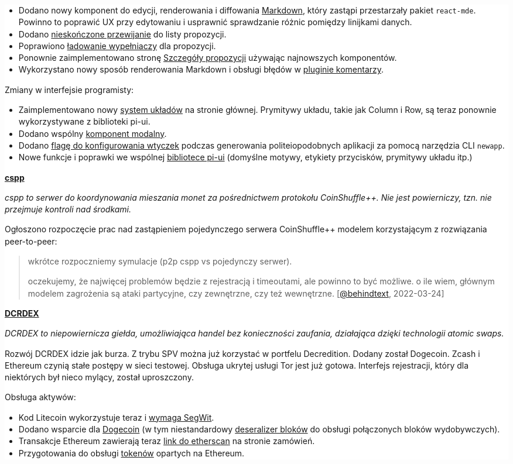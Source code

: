 - Dodano nowy komponent do edycji, renderowania i diffowania [Markdown](https://github.com/decred/politeiagui/pull/2741), który zastąpi przestarzały pakiet `react-mde`. Powinno to poprawić UX przy edytowaniu i usprawnić sprawdzanie różnic pomiędzy linijkami danych.
- Dodano [nieskończone przewijanie](https://github.com/decred/politeiagui/pull/2750) do listy propozycji.
- Poprawiono [ładowanie wypełniaczy](https://github.com/decred/politeiagui/pull/2755) dla propozycji.
- Ponownie zaimplementowano stronę [Szczegóły propozycji](https://github.com/decred/politeiagui/pull/2723) używając najnowszych komponentów.
- Wykorzystano nowy sposób renderowania Markdown i obsługi błędów w [pluginie komentarzy](https://github.com/decred/politeiagui/pull/2758).

Zmiany w interfejsie programisty:

- Zaimplementowano nowy [system układów](https://github.com/decred/politeiagui/pull/2748) na stronie głównej. Prymitywy układu, takie jak Column i Row, są teraz ponownie wykorzystywane z biblioteki pi-ui.
- Dodano wspólny [komponent modalny](https://github.com/decred/politeiagui/pull/2749).
- Dodano [flagę do konfigurowania wtyczek](https://github.com/decred/politeiagui/pull/2754) podczas generowania politeiopodobnych aplikacji za pomocą narzędzia CLI `newapp`.
- Nowe funkcje i poprawki we wspólnej [bibliotece pi-ui](https://github.com/decred/pi-ui) (domyślne motywy, etykiety przycisków, prymitywy układu itp.)

<a id="cspp" />

**[cspp](https://github.com/decred/cspp)**

_cspp to serwer do koordynowania mieszania monet za pośrednictwem protokołu CoinShuffle++. Nie jest powierniczy, tzn. nie przejmuje kontroli nad środkami._

Ogłoszono rozpoczęcie prac nad zastąpieniem pojedynczego serwera CoinShuffle++ modelem korzystającym z rozwiązania peer-to-peer:

> wkrótce rozpoczniemy symulacje (p2p cspp vs pojedynczy serwer).
>
> oczekujemy, że najwięcej problemów będzie z rejestracją i timeoutami, ale powinno to być możliwe. o ile wiem, głównym modelem zagrożenia są ataki partycyjne, czy zewnętrzne, czy też wewnętrzne. \[[@behindtext](https://twitter.com/behindtext/status/1506941924585967619), 2022-03-24\]

<a id="dcrdex" />

**[DCRDEX](https://github.com/decred/dcrdex)**

_DCRDEX to niepowiernicza giełda, umożliwiająca handel bez konieczności zaufania, działająca dzięki technologii atomic swaps._

Rozwój DCRDEX idzie jak burza. Z trybu SPV można już korzystać w portfelu Decredition. Dodany został Dogecoin. Zcash i Ethereum czynią stałe postępy w sieci testowej. Obsługa ukrytej usługi Tor jest już gotowa. Interfejs rejestracji, który dla niektórych był nieco mylący, został uproszczony.

Obsługa aktywów:

- Kod Litecoin wykorzystuje teraz i [wymaga SegWit](https://github.com/decred/dcrdex/pull/1554).
- Dodano wsparcie dla [Dogecoin](https://github.com/decred/dcrdex/pull/1558) (w tym niestandardowy [deseralizer bloków](https://github.com/decred/dcrdex/pull/1596) do obsługi połączonych bloków wydobywczych).
- Transakcje Ethereum zawierają teraz [link do etherscan](https://github.com/decred/dcrdex/pull/1572) na stronie zamówień.
- Przygotowania do obsługi [tokenów](https://github.com/decred/dcrdex/pull/1399) opartych na Ethereum.
